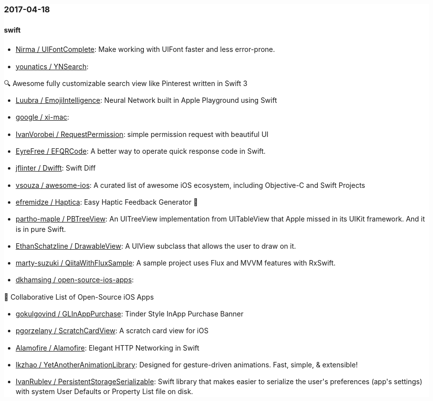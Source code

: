 ### 2017-04-18

#### swift
* [Nirma / UIFontComplete](https://github.com/Nirma/UIFontComplete): 
        Make working with UIFont faster and less error-prone.
      
* [younatics / YNSearch](https://github.com/younatics/YNSearch): 
        
🔍 Awesome fully customizable search view like Pinterest written in Swift 3
      
* [Luubra / EmojiIntelligence](https://github.com/Luubra/EmojiIntelligence): 
        Neural Network built in Apple Playground using Swift
      
* [google / xi-mac](https://github.com/google/xi-mac): 
* [IvanVorobei / RequestPermission](https://github.com/IvanVorobei/RequestPermission): 
        simple permission request with beautiful UI
      
* [EyreFree / EFQRCode](https://github.com/EyreFree/EFQRCode): 
        A better way to operate quick response code in Swift.
      
* [jflinter / Dwifft](https://github.com/jflinter/Dwifft): 
        Swift Diff
      
* [vsouza / awesome-ios](https://github.com/vsouza/awesome-ios): 
        A curated list of awesome iOS ecosystem, including Objective-C and Swift Projects 
      
* [efremidze / Haptica](https://github.com/efremidze/Haptica): 
        Easy Haptic Feedback Generator 📳

      
* [partho-maple / PBTreeView](https://github.com/partho-maple/PBTreeView): 
        An UITreeView implementation from UITableView that Apple missed in its UIKit framework. And it is in pure Swift.
      
* [EthanSchatzline / DrawableView](https://github.com/EthanSchatzline/DrawableView): 
        A UIView subclass that allows the user to draw on it.
      
* [marty-suzuki / QiitaWithFluxSample](https://github.com/marty-suzuki/QiitaWithFluxSample): 
        A sample project uses Flux and MVVM features with RxSwift.
      
* [dkhamsing / open-source-ios-apps](https://github.com/dkhamsing/open-source-ios-apps): 
        
📱 Collaborative List of Open-Source iOS Apps
      
* [gokulgovind / GLInAppPurchase](https://github.com/gokulgovind/GLInAppPurchase): 
        Tinder Style InApp Purchase Banner
      
* [pgorzelany / ScratchCardView](https://github.com/pgorzelany/ScratchCardView): 
        A scratch card view for iOS
      
* [Alamofire / Alamofire](https://github.com/Alamofire/Alamofire): 
        Elegant HTTP Networking in Swift
      
* [lkzhao / YetAnotherAnimationLibrary](https://github.com/lkzhao/YetAnotherAnimationLibrary): 
        Designed for gesture-driven animations. Fast, simple, & extensible!
      
* [IvanRublev / PersistentStorageSerializable](https://github.com/IvanRublev/PersistentStorageSerializable): 
        Swift library that makes easier to serialize the user's preferences (app's settings) with system User Defaults or Property List file on disk.
      